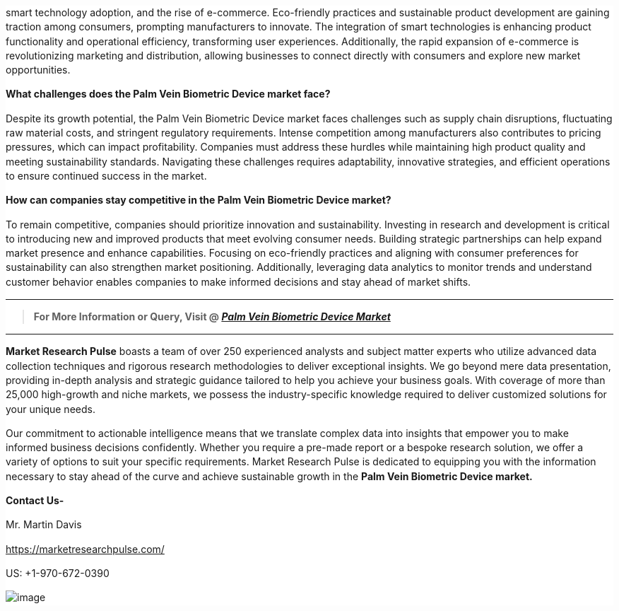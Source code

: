 smart technology adoption, and the rise of e-commerce. Eco-friendly practices and sustainable product development are gaining traction among consumers, prompting manufacturers to innovate. The integration of smart technologies is enhancing product functionality and operational efficiency, transforming user experiences. Additionally, the rapid expansion of e-commerce is revolutionizing marketing and distribution, allowing businesses to connect directly with consumers and explore new market opportunities.</p><p><strong>What challenges does the Palm Vein Biometric Device market face?</strong></p><p>Despite its growth potential, the Palm Vein Biometric Device market faces challenges such as supply chain disruptions, fluctuating raw material costs, and stringent regulatory requirements. Intense competition among manufacturers also contributes to pricing pressures, which can impact profitability. Companies must address these hurdles while maintaining high product quality and meeting sustainability standards. Navigating these challenges requires adaptability, innovative strategies, and efficient operations to ensure continued success in the market.</p><p><strong>How can companies stay competitive in the Palm Vein Biometric Device market?</strong></p><p>To remain competitive, companies should prioritize innovation and sustainability. Investing in research and development is critical to introducing new and improved products that meet evolving consumer needs. Building strategic partnerships can help expand market presence and enhance capabilities. Focusing on eco-friendly practices and aligning with consumer preferences for sustainability can also strengthen market positioning. Additionally, leveraging data analytics to monitor trends and understand customer behavior enables companies to make informed decisions and stay ahead of market shifts.</p><hr /><blockquote><p><strong>For More Information or Query, Visit @&nbsp;<em><a href="https://marketresearchpulse.com/report/61657/palm-vein-biometric-device-market?utm_source=Linkedin&utm_medium=0119">Palm Vein Biometric Device Market</a></em></strong></p></blockquote><hr /><p><strong>Market Research Pulse</strong> boasts a team of over 250 experienced analysts and subject matter experts who utilize advanced data collection techniques and rigorous research methodologies to deliver exceptional insights. We go beyond mere data presentation, providing in-depth analysis and strategic guidance tailored to help you achieve your business goals. With coverage of more than 25,000 high-growth and niche markets, we possess the industry-specific knowledge required to deliver customized solutions for your unique needs.</p><p>Our commitment to actionable intelligence means that we translate complex data into insights that empower you to make informed business decisions confidently. Whether you require a pre-made report or a bespoke research solution, we offer a variety of options to suit your specific requirements. Market Research Pulse is dedicated to equipping you with the information necessary to stay ahead of the curve and achieve sustainable growth in the <strong>Palm Vein Biometric Device market.</strong></p><p><strong>Contact Us-</strong></p><p>Mr. Martin Davis</p><p>https://marketresearchpulse.com/</p><p>US: +1-970-672-0390</p>
![image](https://github.com/user-attachments/assets/9f1cf2b6-29cc-4efe-b78b-665bd2c64937)
